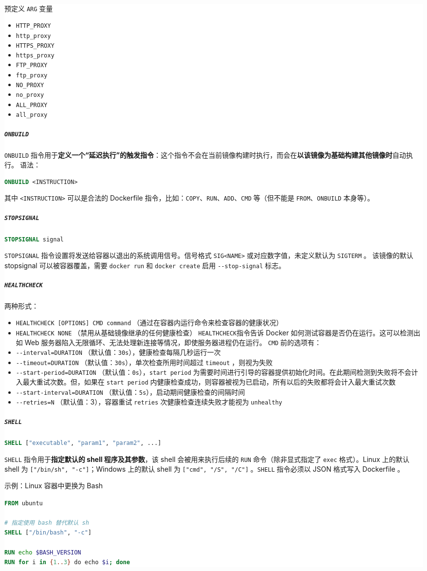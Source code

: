 预定义 `ARG` 变量
- `HTTP_PROXY`
- `http_proxy`
- `HTTPS_PROXY`
- `https_proxy`
- `FTP_PROXY`
- `ftp_proxy`
- `NO_PROXY`
- `no_proxy`
- `ALL_PROXY`
- `all_proxy`

##### `ONBUILD`
`ONBUILD` 指令用于**定义一个“延迟执行”的触发指令**：这个指令不会在当前镜像构建时执行，而会在**以该镜像为基础构建其他镜像时**自动执行。
语法：
```dockerfile
ONBUILD <INSTRUCTION>
```
其中 `<INSTRUCTION>` 可以是合法的 Dockerfile 指令，比如：`COPY`、`RUN`、`ADD`、`CMD` 等（但不能是 `FROM`、`ONBUILD` 本身等）。

##### `STOPSIGNAL`
```dockerfile
STOPSIGNAL signal
```
`STOPSIGNAL` 指令设置将发送给容器以退出的系统调用信号。信号格式 `SIG<NAME>` 或对应数字值，未定义默认为 `SIGTERM` 。
该镜像的默认 stopsignal 可以被容器覆盖，需要 `docker run` 和 `docker create` 启用 `--stop-signal` 标志。

##### `HEALTHCHECK`
两种形式：
-  `HEALTHCHECK [OPTIONS] CMD command` （通过在容器内运行命令来检查容器的健康状况）
- `HEALTHCHECK NONE` （禁用从基础镜像继承的任何健康检查）
`HEALTHCHECK`指令告诉 Docker 如何测试容器是否仍在运行。这可以检测出如 Web 服务器陷入无限循环、无法处理新连接等情况，即使服务器进程仍在运行。
`CMD` 前的选项有：
- `--interval=DURATION` （默认值：`30s`），健康检查每隔几秒运行一次
- `--timeout=DURATION` （默认值：`30s`），单次检查所用时间超过 `timeout` ，则视为失败
- `--start-period=DURATION` （默认值：`0s`），`start period` 为需要时间进行引导的容器提供初始化时间。在此期间检测到失败将不会计入最大重试次数。但，如果在 `start period` 内健康检查成功，则容器被视为已启动，所有以后的失败都将会计入最大重试次数
- `--start-interval=DURATION` （默认值：`5s`），启动期间健康检查的间隔时间
- `--retries=N` （默认值：3），容器重试 `retries` 次健康检查连续失败才能视为 `unhealthy`


##### `SHELL`
```dockerfile
SHELL ["executable", "param1", "param2", ...]
```
`SHELL` 指令用于**指定默认的 shell 程序及其参数**，该 shell 会被用来执行后续的 `RUN` 命令（除非显式指定了 `exec` 格式）。Linux 上的默认 shell 为 `["/bin/sh", "-c"]`；Windows 上的默认 shell 为 `["cmd", "/S", "/C"]` 。`SHELL` 指令必须以 JSON 格式写入 Dockerfile 。

示例：Linux 容器中更换为 Bash
```dockerfile
FROM ubuntu

# 指定使用 bash 替代默认 sh
SHELL ["/bin/bash", "-c"]

RUN echo $BASH_VERSION
RUN for i in {1..3} do echo $i; done
```
